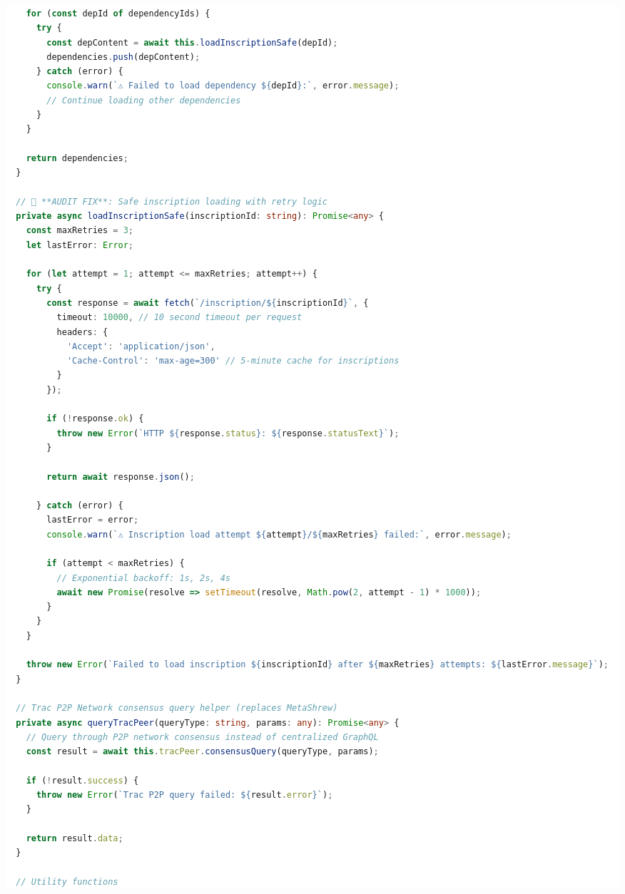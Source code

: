 ```ts
    for (const depId of dependencyIds) {
      try {
        const depContent = await this.loadInscriptionSafe(depId);
        dependencies.push(depContent);
      } catch (error) {
        console.warn(`⚠️ Failed to load dependency ${depId}:`, error.message);
        // Continue loading other dependencies
      }
    }
    
    return dependencies;
  }
  
  // 🚨 **AUDIT FIX**: Safe inscription loading with retry logic
  private async loadInscriptionSafe(inscriptionId: string): Promise<any> {
    const maxRetries = 3;
    let lastError: Error;
    
    for (let attempt = 1; attempt <= maxRetries; attempt++) {
      try {
        const response = await fetch(`/inscription/${inscriptionId}`, {
          timeout: 10000, // 10 second timeout per request
          headers: {
            'Accept': 'application/json',
            'Cache-Control': 'max-age=300' // 5-minute cache for inscriptions
          }
        });
        
        if (!response.ok) {
          throw new Error(`HTTP ${response.status}: ${response.statusText}`);
        }
        
        return await response.json();
        
      } catch (error) {
        lastError = error;
        console.warn(`⚠️ Inscription load attempt ${attempt}/${maxRetries} failed:`, error.message);
        
        if (attempt < maxRetries) {
          // Exponential backoff: 1s, 2s, 4s
          await new Promise(resolve => setTimeout(resolve, Math.pow(2, attempt - 1) * 1000));
        }
      }
    }
    
    throw new Error(`Failed to load inscription ${inscriptionId} after ${maxRetries} attempts: ${lastError.message}`);
  }
  
  // Trac P2P Network consensus query helper (replaces MetaShrew)
  private async queryTracPeer(queryType: string, params: any): Promise<any> {
    // Query through P2P network consensus instead of centralized GraphQL
    const result = await this.tracPeer.consensusQuery(queryType, params);
    
    if (!result.success) {
      throw new Error(`Trac P2P query failed: ${result.error}`);
    }
    
    return result.data;
  }
  
  // Utility functions
```